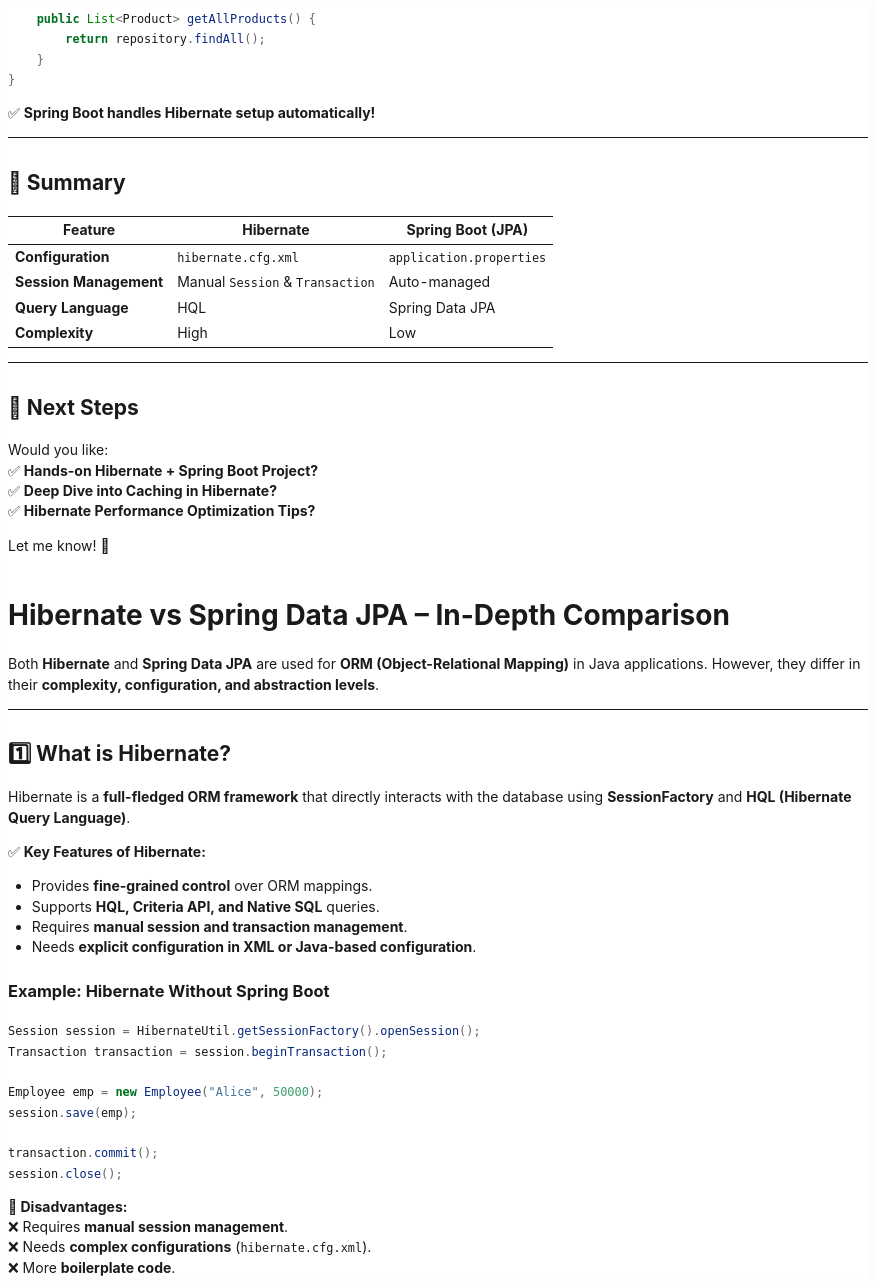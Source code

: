 ```java
    public List<Product> getAllProducts() {
        return repository.findAll();
    }
}
```

✅ **Spring Boot handles Hibernate setup automatically!**

---

## **🚀 Summary**
| **Feature** | **Hibernate** | **Spring Boot (JPA)** |
|-------------|-------------|------------------|
| **Configuration** | `hibernate.cfg.xml` | `application.properties` |
| **Session Management** | Manual `Session` & `Transaction` | Auto-managed |
| **Query Language** | HQL | Spring Data JPA |
| **Complexity** | High | Low |

---

## **🎯 Next Steps**
Would you like:  
✅ **Hands-on Hibernate + Spring Boot Project?**  
✅ **Deep Dive into Caching in Hibernate?**  
✅ **Hibernate Performance Optimization Tips?**

Let me know! 🚀
# **Hibernate vs Spring Data JPA – In-Depth Comparison**

Both **Hibernate** and **Spring Data JPA** are used for **ORM (Object-Relational Mapping)** in Java applications. However, they differ in their **complexity, configuration, and abstraction levels**.

---

## **1️⃣ What is Hibernate?**
Hibernate is a **full-fledged ORM framework** that directly interacts with the database using **SessionFactory** and **HQL (Hibernate Query Language)**.

✅ **Key Features of Hibernate:**
- Provides **fine-grained control** over ORM mappings.
- Supports **HQL, Criteria API, and Native SQL** queries.
- Requires **manual session and transaction management**.
- Needs **explicit configuration in XML or Java-based configuration**.

### **Example: Hibernate Without Spring Boot**
```java
Session session = HibernateUtil.getSessionFactory().openSession();
Transaction transaction = session.beginTransaction();

Employee emp = new Employee("Alice", 50000);
session.save(emp);

transaction.commit();
session.close();
```
**🔹 Disadvantages:**  
❌ Requires **manual session management**.  
❌ Needs **complex configurations** (`hibernate.cfg.xml`).  
❌ More **boilerplate code**.
